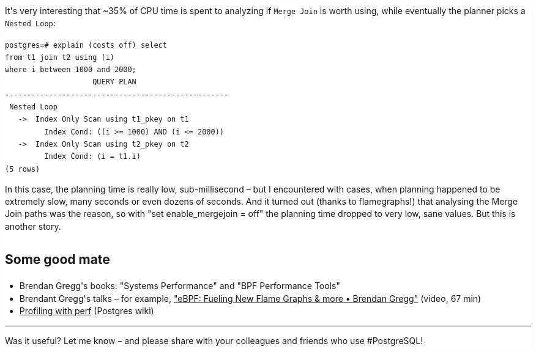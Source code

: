 It's very interesting that ~35% of CPU time is spent to analyzing if `Merge Join` is worth using, while eventually the planner picks a `Nested Loop`:
```
postgres=# explain (costs off) select
from t1 join t2 using (i)
where i between 1000 and 2000;
                    QUERY PLAN
---------------------------------------------------
 Nested Loop
   ->  Index Only Scan using t1_pkey on t1
         Index Cond: ((i >= 1000) AND (i <= 2000))
   ->  Index Only Scan using t2_pkey on t2
         Index Cond: (i = t1.i)
(5 rows)
```

In this case, the planning time is really low, sub-millisecond – but I encountered with cases, when planning happened to be extremely slow, many seconds or even dozens of seconds. And it turned out (thanks to flamegraphs!) that analysing the Merge Join paths was the reason, so with "set enable_mergejoin = off" the planning time dropped to very low, sane values. But this is another story.

## Some good mate
- Brendan Gregg's books: "Systems Performance" and "BPF Performance Tools"
- Brendant Gregg's talks – for example, ["eBPF: Fueling New Flame Graphs & more • Brendan Gregg"](https://youtube.com/watch?v=HKQR7wVapgk) (video, 67 min) 
- [Profiling with perf](https://wiki.postgresql.org/wiki/Profiling_with_perf) (Postgres wiki)

---

Was it useful? Let me know – and please share with your colleagues and friends who use #PostgreSQL!